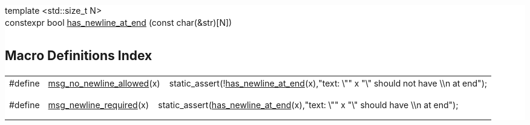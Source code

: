 <tr class="doxyMemberIndexTemplate">
<td class="doxyMemberIndexTemplate" colspan="2"><div>template &lt;std::size_t N&gt;</div></td>
</tr>
<tr class="doxyMemberIndexItem">
<td class="doxyMemberIndexItemTypeTemplate" align="left" valign="top">constexpr bool</td>
<td class="doxyMemberIndexItemNameTemplate" align="left" valign="top"><a href="#a6bb46239dea95b85863e5a132209f8a1">has_newline_at_end</a> (const char(&amp;str)[N])</td>
</tr>
<tr class="doxyMemberIndexDescription">
<td class="doxyMemberIndexDescriptionLeft"></td>
<td class="doxyMemberIndexDescriptionRight">
</td>
</tr>
<tr class="doxyMemberIndexSeparator">
<td class="doxyMemberIndexSeparator" colspan="2"></td>
</tr>

</table>

## Macro Definitions Index

<table class="doxyMembersIndex">

<tr class="doxyMemberIndexItem">
<td class="doxyMemberIndexItemType" align="left" valign="top">#define</td>
<td class="doxyMemberIndexItemName" align="left" valign="top"><a href="#af6b4e999f0a44a500949cbb87764b59a">msg_no_newline_allowed</a>(x)&nbsp;&nbsp;&nbsp;   static_assert(!<a href="#a6bb46239dea95b85863e5a132209f8a1">has_newline_at_end</a>(x),"text: \"" x "\" should not have \\n at end");</td>
</tr>
<tr class="doxyMemberIndexDescription">
<td class="doxyMemberIndexDescriptionLeft"></td>
<td class="doxyMemberIndexDescriptionRight">
</td>
</tr>
<tr class="doxyMemberIndexSeparator">
<td class="doxyMemberIndexSeparator" colspan="2"></td>
</tr>

<tr class="doxyMemberIndexItem">
<td class="doxyMemberIndexItemType" align="left" valign="top">#define</td>
<td class="doxyMemberIndexItemName" align="left" valign="top"><a href="#a4c919f4b1ae5eb5449e47b9ac70b88a3">msg_newline_required</a>(x)&nbsp;&nbsp;&nbsp;   static_assert(<a href="#a6bb46239dea95b85863e5a132209f8a1">has_newline_at_end</a>(x),"text: \"" x "\" should have \\n at end");</td>
</tr>
<tr class="doxyMemberIndexDescription">
<td class="doxyMemberIndexDescriptionLeft"></td>
<td class="doxyMemberIndexDescriptionRight">
</td>
</tr>
<tr class="doxyMemberIndexSeparator">
<td class="doxyMemberIndexSeparator" colspan="2"></td>
</tr>
